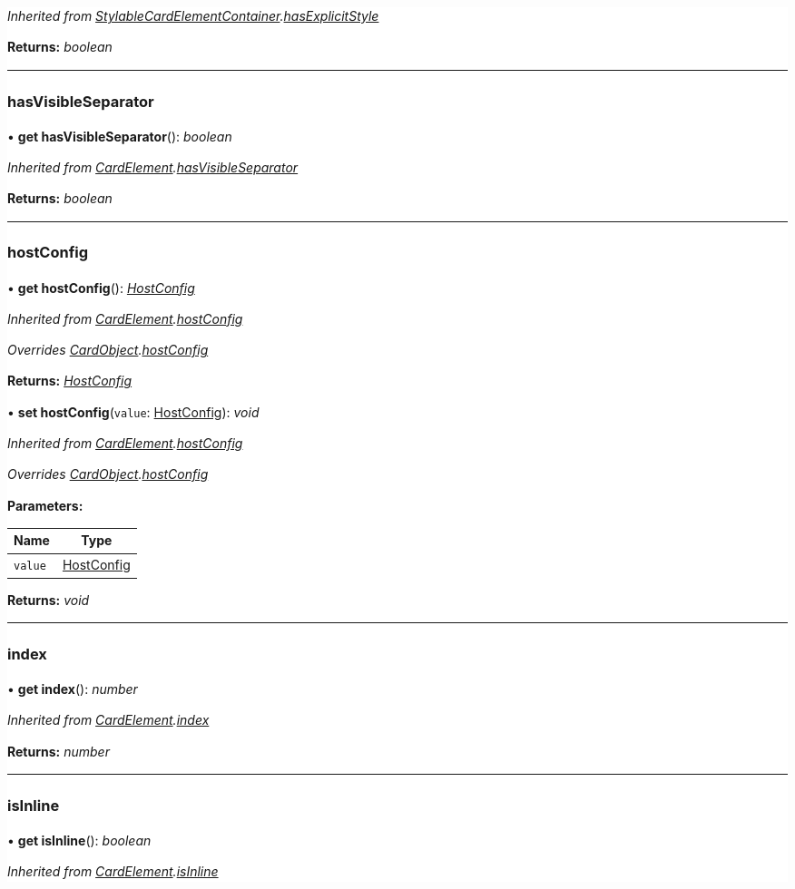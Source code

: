 *Inherited from [StylableCardElementContainer](stylablecardelementcontainer.md).[hasExplicitStyle](stylablecardelementcontainer.md#protected-hasexplicitstyle)*

**Returns:** *boolean*

___

###  hasVisibleSeparator

• **get hasVisibleSeparator**(): *boolean*

*Inherited from [CardElement](cardelement.md).[hasVisibleSeparator](cardelement.md#hasvisibleseparator)*

**Returns:** *boolean*

___

###  hostConfig

• **get hostConfig**(): *[HostConfig](hostconfig.md)*

*Inherited from [CardElement](cardelement.md).[hostConfig](cardelement.md#hostconfig)*

*Overrides [CardObject](cardobject.md).[hostConfig](cardobject.md#hostconfig)*

**Returns:** *[HostConfig](hostconfig.md)*

• **set hostConfig**(`value`: [HostConfig](hostconfig.md)): *void*

*Inherited from [CardElement](cardelement.md).[hostConfig](cardelement.md#hostconfig)*

*Overrides [CardObject](cardobject.md).[hostConfig](cardobject.md#hostconfig)*

**Parameters:**

Name | Type |
------ | ------ |
`value` | [HostConfig](hostconfig.md) |

**Returns:** *void*

___

###  index

• **get index**(): *number*

*Inherited from [CardElement](cardelement.md).[index](cardelement.md#index)*

**Returns:** *number*

___

###  isInline

• **get isInline**(): *boolean*

*Inherited from [CardElement](cardelement.md).[isInline](cardelement.md#isinline)*
